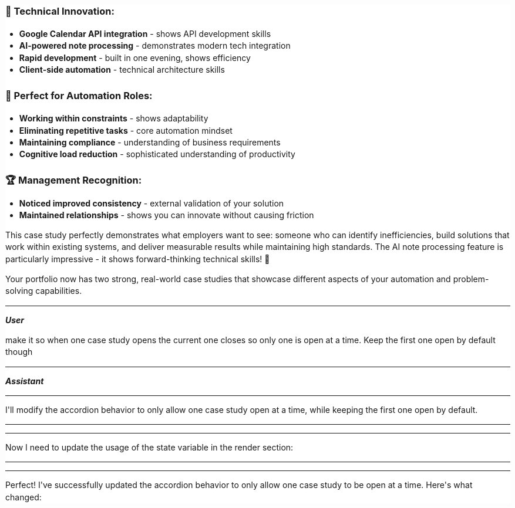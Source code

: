 ### **🚀 Technical Innovation:**
- **Google Calendar API integration** - shows API development skills
- **AI-powered note processing** - demonstrates modern tech integration
- **Rapid development** - built in one evening, shows efficiency
- **Client-side automation** - technical architecture skills

### **🎯 Perfect for Automation Roles:**
- **Working within constraints** - shows adaptability
- **Eliminating repetitive tasks** - core automation mindset
- **Maintaining compliance** - understanding of business requirements
- **Cognitive load reduction** - sophisticated understanding of productivity

### **🏆 Management Recognition:**
- **Noticed improved consistency** - external validation of your solution
- **Maintained relationships** - shows you can innovate without causing friction

This case study perfectly demonstrates what employers want to see: someone who can identify inefficiencies, build solutions that work within existing systems, and deliver measurable results while maintaining high standards. The AI note processing feature is particularly impressive - it shows forward-thinking technical skills! 🌟

Your portfolio now has two strong, real-world case studies that showcase different aspects of your automation and problem-solving capabilities.

---

_**User**_

make it so when one case study opens the current one closes so only one is open at a time. Keep the first one open by default though

---

_**Assistant**_



---

I'll modify the accordion behavior to only allow one case study open at a time, while keeping the first one open by default.

---



---

Now I need to update the usage of the state variable in the render section:

---



---

Perfect! I've successfully updated the accordion behavior to only allow one case study to be open at a time. Here's what changed:
